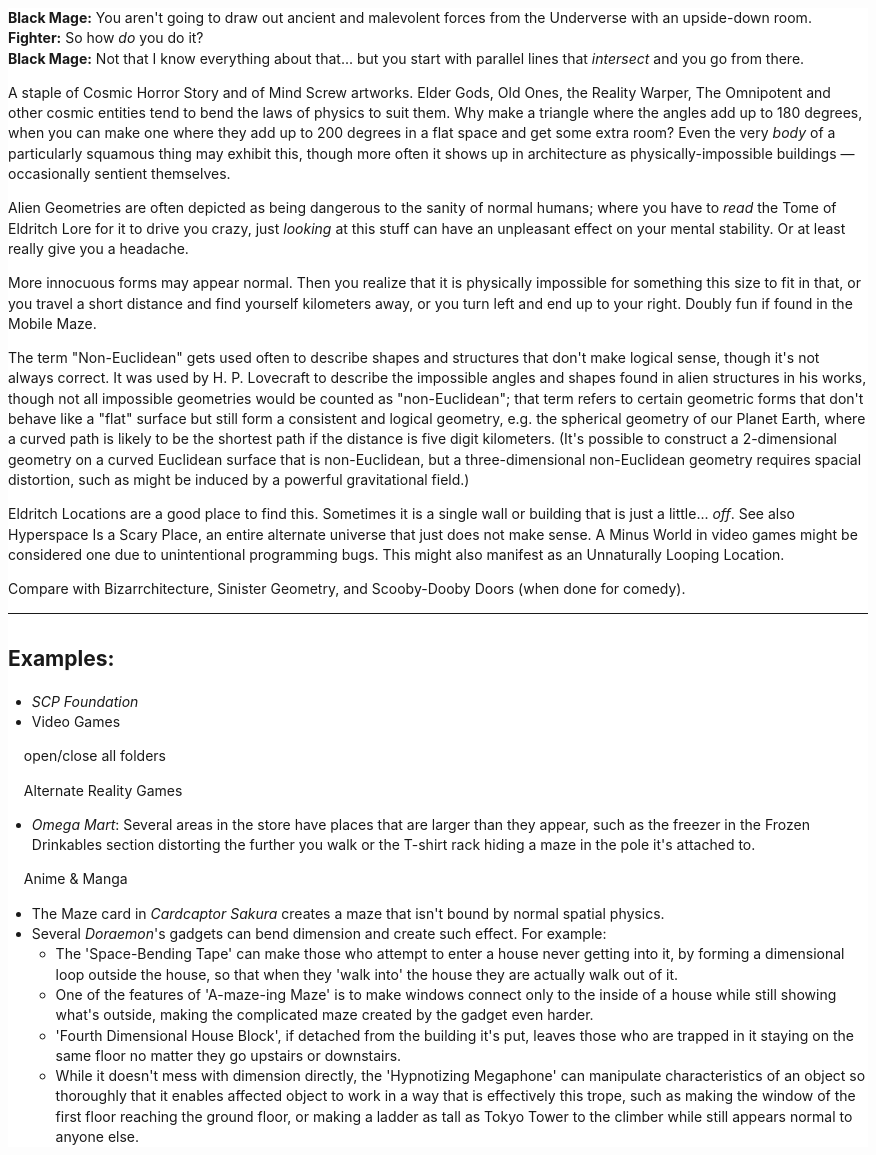 **Black Mage:** You aren't going to draw out ancient and malevolent forces from the Underverse with an upside-down room.  
**Fighter:** So how _do_ you do it?  
**Black Mage:** Not that I know everything about that... but you start with parallel lines that _intersect_ and you go from there.

A staple of Cosmic Horror Story and of Mind Screw artworks. Elder Gods, Old Ones, the Reality Warper, The Omnipotent and other cosmic entities tend to bend the laws of physics to suit them. Why make a triangle where the angles add up to 180 degrees, when you can make one where they add up to 200 degrees in a flat space and get some extra room? Even the very _body_ of a particularly squamous thing may exhibit this, though more often it shows up in architecture as physically-impossible buildings — occasionally sentient themselves.

Alien Geometries are often depicted as being dangerous to the sanity of normal humans; where you have to _read_ the Tome of Eldritch Lore for it to drive you crazy, just _looking_ at this stuff can have an unpleasant effect on your mental stability. Or at least really give you a headache.

More innocuous forms may appear normal. Then you realize that it is physically impossible for something this size to fit in that, or you travel a short distance and find yourself kilometers away, or you turn left and end up to your right. Doubly fun if found in the Mobile Maze.

The term "Non-Euclidean" gets used often to describe shapes and structures that don't make logical sense, though it's not always correct. It was used by H. P. Lovecraft to describe the impossible angles and shapes found in alien structures in his works, though not all impossible geometries would be counted as "non-Euclidean"; that term refers to certain geometric forms that don't behave like a "flat" surface but still form a consistent and logical geometry, e.g. the spherical geometry of our Planet Earth, where a curved path is likely to be the shortest path if the distance is five digit kilometers. (It's possible to construct a 2-dimensional geometry on a curved Euclidean surface that is non-Euclidean, but a three-dimensional non-Euclidean geometry requires spacial distortion, such as might be induced by a powerful gravitational field.)

Eldritch Locations are a good place to find this. Sometimes it is a single wall or building that is just a little... _off_. See also Hyperspace Is a Scary Place, an entire alternate universe that just does not make sense. A Minus World in video games might be considered one due to unintentional programming bugs. This might also manifest as an Unnaturally Looping Location.

Compare with Bizarrchitecture, Sinister Geometry, and Scooby-Dooby Doors (when done for comedy).

___

## Examples:

-   _SCP Foundation_
-   Video Games

    open/close all folders 

    Alternate Reality Games 

-   _Omega Mart_: Several areas in the store have places that are larger than they appear, such as the freezer in the Frozen Drinkables section distorting the further you walk or the T-shirt rack hiding a maze in the pole it's attached to.

    Anime & Manga 

-   The Maze card in _Cardcaptor Sakura_ creates a maze that isn't bound by normal spatial physics.
-   Several _Doraemon_'s gadgets can bend dimension and create such effect. For example:
    -   The 'Space-Bending Tape' can make those who attempt to enter a house never getting into it, by forming a dimensional loop outside the house, so that when they 'walk into' the house they are actually walk out of it.
    -   One of the features of 'A-maze-ing Maze' is to make windows connect only to the inside of a house while still showing what's outside, making the complicated maze created by the gadget even harder.
    -   'Fourth Dimensional House Block', if detached from the building it's put, leaves those who are trapped in it staying on the same floor no matter they go upstairs or downstairs.
    -   While it doesn't mess with dimension directly, the 'Hypnotizing Megaphone' can manipulate characteristics of an object so thoroughly that it enables affected object to work in a way that is effectively this trope, such as making the window of the first floor reaching the ground floor, or making a ladder as tall as Tokyo Tower to the climber while still appears normal to anyone else.